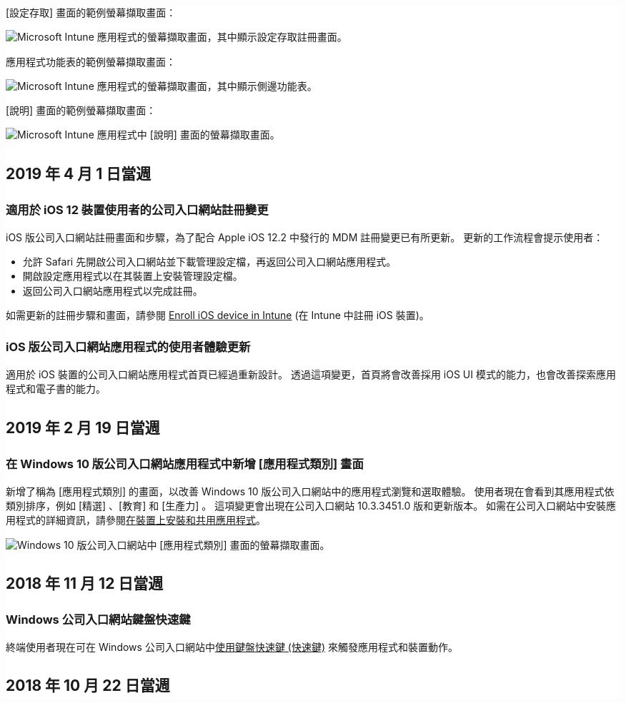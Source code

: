 [設定存取]  畫面的範例螢幕擷取畫面：  

![Microsoft Intune 應用程式的螢幕擷取畫面，其中顯示設定存取註冊畫面。](./media/whats-new-app-ui/1904-intune-app-setup-access.png)   

應用程式功能表的範例螢幕擷取畫面：  

![Microsoft Intune 應用程式的螢幕擷取畫面，其中顯示側邊功能表。](./media/whats-new-app-ui/1904-intune-app-navigation-menu.png)   

[說明]  畫面的範例螢幕擷取畫面：  

![Microsoft Intune 應用程式中 [說明] 畫面的螢幕擷取畫面。](./media/whats-new-app-ui/1904-intune-app-help.png)   


## <a name="week-of-april-1-2019"></a>2019 年 4 月 1 日當週  

### <a name="changes-to-company-portal-enrollment-for-ios-12-device-users---3448635---"></a>適用於 iOS 12 裝置使用者的公司入口網站註冊變更   
iOS 版公司入口網站註冊畫面和步驟，為了配合 Apple iOS 12.2 中發行的 MDM 註冊變更已有所更新。 更新的工作流程會提示使用者：  

* 允許 Safari 先開啟公司入口網站並下載管理設定檔，再返回公司入口網站應用程式。  
* 開啟設定應用程式以在其裝置上安裝管理設定檔。  
* 返回公司入口網站應用程式以完成註冊。  

如需更新的註冊步驟和畫面，請參閱 [Enroll iOS device in Intune](https://docs.microsoft.com/intune-user-help/enroll-your-device-in-intune-ios) (在 Intune 中註冊 iOS 裝置)。  

### <a name="user-experience-update-for-the-company-portal-app-for-ios----2536024---"></a>iOS 版公司入口網站應用程式的使用者體驗更新 
適用於 iOS 裝置的公司入口網站應用程式首頁已經過重新設計。 透過這項變更，首頁將會改善採用 iOS UI 模式的能力，也會改善探索應用程式和電子書的能力。  

## <a name="week-of-february-19-2019"></a>2019 年 2 月 19 日當週  
### <a name="new-app-categories-screen-in-the-company-portal-app-for-windows-10---3834780-wnready4review---"></a>在 Windows 10 版公司入口網站應用程式中新增 [應用程式類別] 畫面  
新增了稱為 [應用程式類別]  的畫面，以改善 Windows 10 版公司入口網站中的應用程式瀏覽和選取體驗。 使用者現在會看到其應用程式依類別排序，例如 [精選]  、[教育]  和 [生產力]  。 這項變更會出現在公司入口網站 10.3.3451.0 版和更新版本。 如需在公司入口網站中安裝應用程式的詳細資訊，請參閱[在裝置上安裝和共用應用程式](/intune-user-help/install-apps-cpapp-windows)。  

![Windows 10 版公司入口網站中 [應用程式類別] 畫面的螢幕擷取畫面。](./media/whats-new-app-ui/1902_CP_app_categories.png)   


## <a name="week-of-november-12-2018"></a>2018 年 11 月 12 日當週

### <a name="windows-company-portal-keyboard-shortcuts----2771518---"></a>Windows 公司入口網站鍵盤快速鍵 
終端使用者現在可在 Windows 公司入口網站中[使用鍵盤快速鍵 (快速鍵)](../apps/company-portal-app.md#windows-company-portal-keyboard-shortcuts) 來觸發應用程式和裝置動作。

## <a name="week-of-october-22-2018"></a>2018 年 10 月 22 日當週
